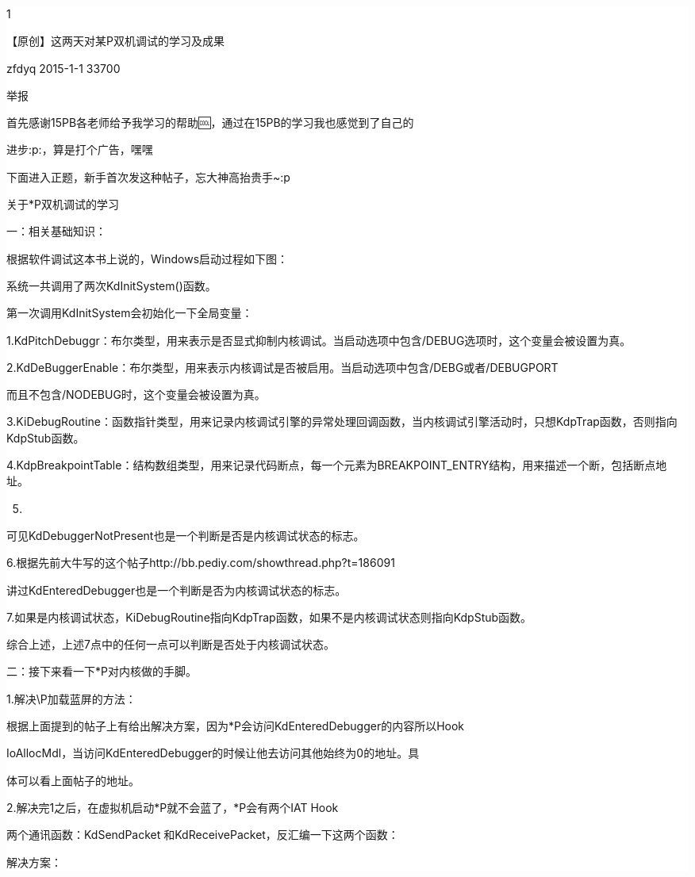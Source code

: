 1

【原创】这两天对某P双机调试的学习及成果

zfdyq 2015-1-1 33700

举报

首先感谢15PB各老师给予我学习的帮助:cool:，通过在15PB的学习我也感觉到了自己的

进步:p:，算是打个广告，嘿嘿

下面进入正题，新手首次发这种帖子，忘大神高抬贵手\~:p

关于\*P双机调试的学习

一：相关基础知识：

根据软件调试这本书上说的，Windows启动过程如下图：



系统一共调用了两次KdInitSystem()函数。

第一次调用KdInitSystem会初始化一下全局变量：

1.KdPitchDebuggr：布尔类型，用来表示是否显式抑制内核调试。当启动选项中包含/DEBUG选项时，这个变量会被设置为真。

2.KdDeBuggerEnable：布尔类型，用来表示内核调试是否被启用。当启动选项中包含/DEBG或者/DEBUGPORT

而且不包含/NODEBUG时，这个变量会被设置为真。

3.KiDebugRoutine：函数指针类型，用来记录内核调试引擎的异常处理回调函数，当内核调试引擎活动时，只想KdpTrap函数，否则指向KdpStub函数。

4.KdpBreakpointTable：结构数组类型，用来记录代码断点，每一个元素为BREAKPOINT_ENTRY结构，用来描述一个断，包括断点地址。

5.



可见KdDebuggerNotPresent也是一个判断是否是内核调试状态的标志。

6.根据先前大牛写的这个帖子http://bb.pediy.com/showthread.php?t=186091

讲过KdEnteredDebugger也是一个判断是否为内核调试状态的标志。

7.如果是内核调试状态，KiDebugRoutine指向KdpTrap函数，如果不是内核调试状态则指向KdpStub函数。

综合上述，上述7点中的任何一点可以判断是否处于内核调试状态。

二：接下来看一下*P对内核做的手脚。

1.解决\P加载蓝屏的方法：

根据上面提到的帖子上有给出解决方案，因为\*P会访问KdEnteredDebugger的内容所以Hook

IoAllocMdl，当访问KdEnteredDebugger的时候让他去访问其他始终为0的地址。具

体可以看上面帖子的地址。

2.解决完1之后，在虚拟机启动\*P就不会蓝了，\*P会有两个IAT Hook

两个通讯函数：KdSendPacket 和KdReceivePacket，反汇编一下这两个函数：



解决方案：
